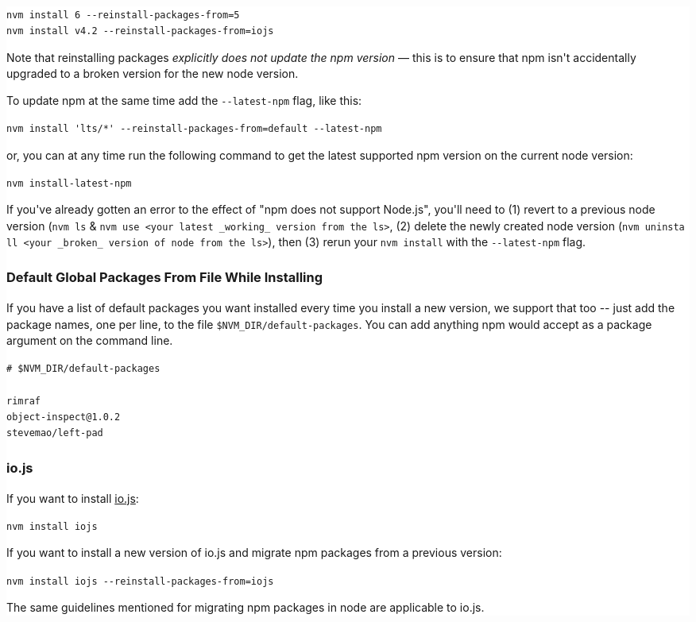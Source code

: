 ```shell
nvm install 6 --reinstall-packages-from=5
nvm install v4.2 --reinstall-packages-from=iojs
```

Note that reinstalling packages *explicitly does not update the npm version* — this is to ensure that npm isn't accidentally upgraded to a broken version for the new node version.

To update npm at the same time add the `--latest-npm` flag, like this:

```shell
nvm install 'lts/*' --reinstall-packages-from=default --latest-npm
```

or, you can at any time run the following command to get the latest supported npm version on the current node version:

```shell
nvm install-latest-npm
```

If you've already gotten an error to the effect of "npm does not support Node.js", you'll need to (1) revert to a previous node version (`nvm ls` & `nvm use <your latest _working_ version from the ls>`, (2) delete the newly created node version (`nvm uninstall <your _broken_ version of node from the ls>`), then (3) rerun your `nvm install` with the `--latest-npm` flag.

### <a id="user-content-default-global-packages-from-file-while-installing"></a>[](#default-global-packages-from-file-while-installing)Default Global Packages From File While Installing

If you have a list of default packages you want installed every time you install a new version, we support that too -- just add the package names, one per line, to the file `$NVM_DIR/default-packages`. You can add anything npm would accept as a package argument on the command line.

```shell
# $NVM_DIR/default-packages

rimraf
object-inspect@1.0.2
stevemao/left-pad
```

### <a id="user-content-iojs"></a>[](#iojs)io.js

If you want to install [io.js](https://github.com/iojs/io.js/):

```shell
nvm install iojs
```

If you want to install a new version of io.js and migrate npm packages from a previous version:

```shell
nvm install iojs --reinstall-packages-from=iojs
```

The same guidelines mentioned for migrating npm packages in node are applicable to io.js.

